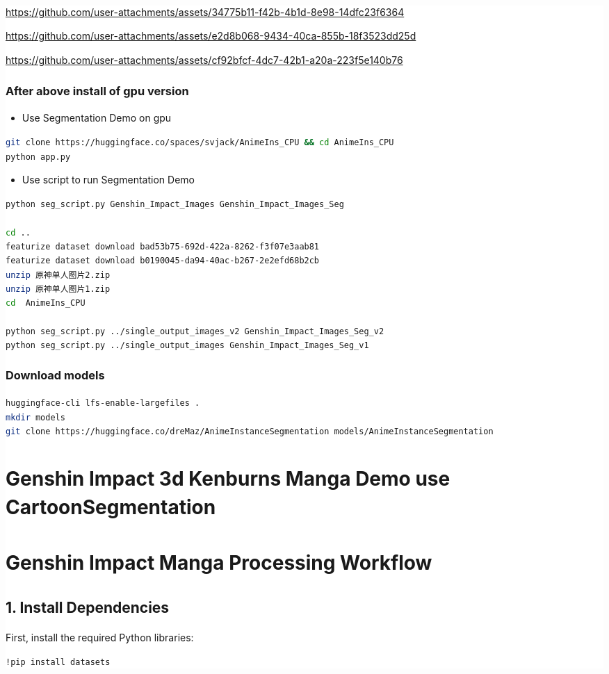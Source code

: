 https://github.com/user-attachments/assets/34775b11-f42b-4b1d-8e98-14dfc23f6364




https://github.com/user-attachments/assets/e2d8b068-9434-40ca-855b-18f3523dd25d




https://github.com/user-attachments/assets/cf92bfcf-4dc7-42b1-a20a-223f5e140b76



### After above install of gpu version
- Use Segmentation Demo on gpu
```bash
git clone https://huggingface.co/spaces/svjack/AnimeIns_CPU && cd AnimeIns_CPU
python app.py
```

- Use script to run Segmentation Demo
```bash
python seg_script.py Genshin_Impact_Images Genshin_Impact_Images_Seg

cd ..
featurize dataset download bad53b75-692d-422a-8262-f3f07e3aab81
featurize dataset download b0190045-da94-40ac-b267-2e2efd68b2cb
unzip 原神单人图片2.zip
unzip 原神单人图片1.zip
cd  AnimeIns_CPU

python seg_script.py ../single_output_images_v2 Genshin_Impact_Images_Seg_v2
python seg_script.py ../single_output_images Genshin_Impact_Images_Seg_v1
```

### Download models

```bash
huggingface-cli lfs-enable-largefiles .
mkdir models
git clone https://huggingface.co/dreMaz/AnimeInstanceSegmentation models/AnimeInstanceSegmentation
```

# Genshin Impact 3d Kenburns Manga Demo use CartoonSegmentation

# Genshin Impact Manga Processing Workflow

## 1. Install Dependencies

First, install the required Python libraries:

```bash
!pip install datasets
```
